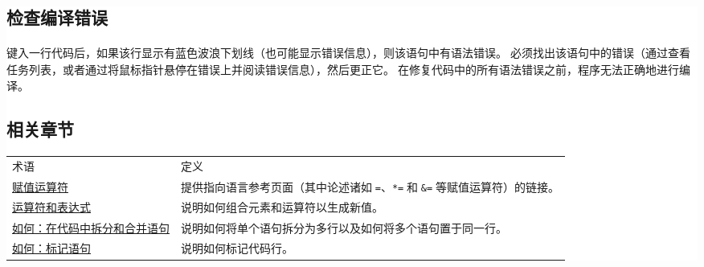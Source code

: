 ## 检查编译错误  
 键入一行代码后，如果该行显示有蓝色波浪下划线（也可能显示错误信息），则该语句中有语法错误。  必须找出该语句中的错误（通过查看任务列表，或者通过将鼠标指针悬停在错误上并阅读错误信息），然后更正它。  在修复代码中的所有语法错误之前，程序无法正确地进行编译。  
  
## 相关章节  
  
|||  
|-|-|  
|术语|定义|  
|[赋值运算符](../../../visual-basic/language-reference/operators/assignment-operators.md)|提供指向语言参考页面（其中论述诸如 `=`、`*=` 和 `&=` 等赋值运算符）的链接。|  
|[运算符和表达式](../../../visual-basic/programming-guide/language-features/operators-and-expressions/index.md)|说明如何组合元素和运算符以生成新值。|  
|[如何：在代码中拆分和合并语句](../../../visual-basic/programming-guide/program-structure/how-to-break-and-combine-statements-in-code.md)|说明如何将单个语句拆分为多行以及如何将多个语句置于同一行。|  
|[如何：标记语句](../../../visual-basic/programming-guide/program-structure/how-to-label-statements.md)|说明如何标记代码行。|